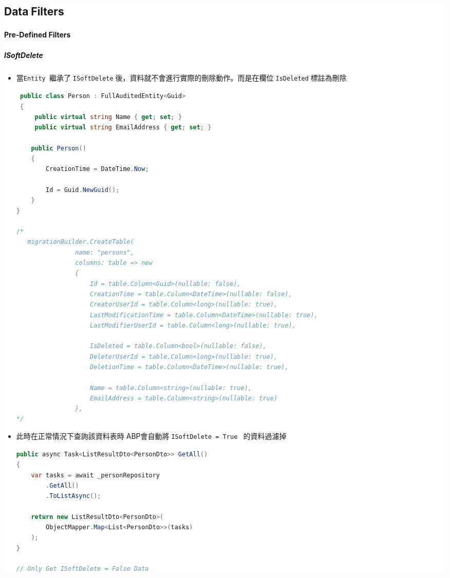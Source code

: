

## Data Filters

####  Pre-Defined Filters

#####   ISoftDelete

- 當`Entity `繼承了 `ISoftDelete` 後，資料就不會進行實際的刪除動作。而是在欄位 `IsDeleted` 標註為刪除

  ```C#
   public class Person : FullAuditedEntity<Guid>
   {
       public virtual string Name { get; set; }
       public virtual string EmailAddress { get; set; }
  
      public Person()
      {
    	  CreationTime = DateTime.Now;
  
     	  Id = Guid.NewGuid();
      }
  }
  
  /*
     migrationBuilder.CreateTable(
                  name: "persons",
                  columns: table => new
                  {
                      Id = table.Column<Guid>(nullable: false),
                      CreationTime = table.Column<DateTime>(nullable: false),
                      CreatorUserId = table.Column<long>(nullable: true),
                      LastModificationTime = table.Column<DateTime>(nullable: true),
                      LastModifierUserId = table.Column<long>(nullable: true),
                     
                      IsDeleted = table.Column<bool>(nullable: false),
                      DeleterUserId = table.Column<long>(nullable: true),
                      DeletionTime = table.Column<DateTime>(nullable: true),
                      
                      Name = table.Column<string>(nullable: true),
                      EmailAddress = table.Column<string>(nullable: true)
                  },
  */
  ```

- 此時在正常情況下查詢該資料表時 ABP會自動將 `ISoftDelete = True `  的資料過濾掉

  ```C#
  public async Task<ListResultDto<PersonDto>> GetAll()
  {
      var tasks = await _personRepository
          .GetAll()
          .ToListAsync();
  
      return new ListResultDto<PersonDto>(
          ObjectMapper.Map<List<PersonDto>>(tasks)
      );
  }
  
  // Only Get ISoftDelete = False Data
  ```

